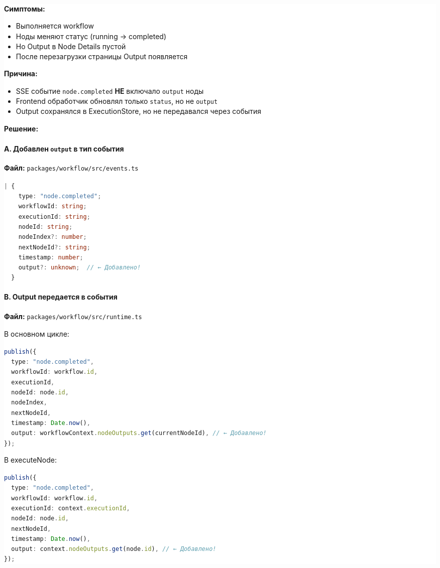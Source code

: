 **Симптомы:**
- Выполняется workflow
- Ноды меняют статус (running → completed)
- Но Output в Node Details пустой
- После перезагрузки страницы Output появляется

**Причина:**
- SSE событие `node.completed` **НЕ** включало `output` ноды
- Frontend обработчик обновлял только `status`, но не `output`
- Output сохранялся в ExecutionStore, но не передавался через события

**Решение:**

#### A. Добавлен `output` в тип события

**Файл:** `packages/workflow/src/events.ts`

```typescript
| {
    type: "node.completed";
    workflowId: string;
    executionId: string;
    nodeId: string;
    nodeIndex?: number;
    nextNodeId?: string;
    timestamp: number;
    output?: unknown;  // ← Добавлено!
  }
```

#### B. Output передается в события

**Файл:** `packages/workflow/src/runtime.ts`

В основном цикле:
```typescript
publish({
  type: "node.completed",
  workflowId: workflow.id,
  executionId,
  nodeId: node.id,
  nodeIndex,
  nextNodeId,
  timestamp: Date.now(),
  output: workflowContext.nodeOutputs.get(currentNodeId), // ← Добавлено!
});
```

В executeNode:
```typescript
publish({
  type: "node.completed",
  workflowId: workflow.id,
  executionId: context.executionId,
  nodeId: node.id,
  nextNodeId,
  timestamp: Date.now(),
  output: context.nodeOutputs.get(node.id), // ← Добавлено!
});
```
